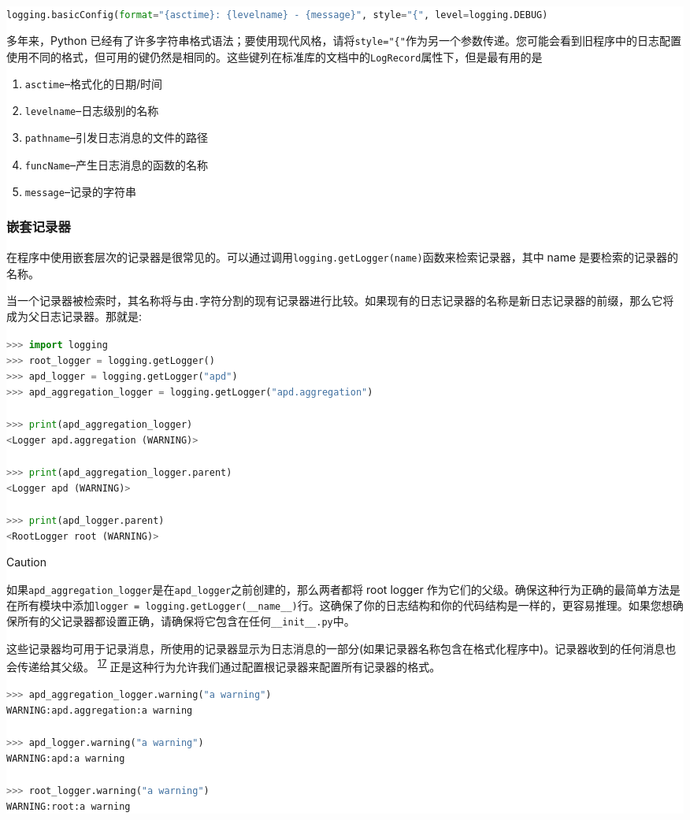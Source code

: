 ```py
logging.basicConfig(format="{asctime}: {levelname} - {message}", style="{", level=logging.DEBUG)

```

多年来，Python 已经有了许多字符串格式语法；要使用现代风格，请将`style="{"`作为另一个参数传递。您可能会看到旧程序中的日志配置使用不同的格式，但可用的键仍然是相同的。这些键列在标准库的文档中的`LogRecord`属性下，但是最有用的是

1.  `asctime`–格式化的日期/时间

2.  `levelname`–日志级别的名称

3.  `pathname`–引发日志消息的文件的路径

4.  `funcName`–产生日志消息的函数的名称

5.  `message`–记录的字符串

### 嵌套记录器

在程序中使用嵌套层次的记录器是很常见的。可以通过调用`logging.getLogger(name)`函数来检索记录器，其中 name 是要检索的记录器的名称。

当一个记录器被检索时，其名称将与由`.`字符分割的现有记录器进行比较。如果现有的日志记录器的名称是新日志记录器的前缀，那么它将成为父日志记录器。那就是:

```py
>>> import logging
>>> root_logger = logging.getLogger()
>>> apd_logger = logging.getLogger("apd")
>>> apd_aggregation_logger = logging.getLogger("apd.aggregation")

>>> print(apd_aggregation_logger)
<Logger apd.aggregation (WARNING)>

>>> print(apd_aggregation_logger.parent)
<Logger apd (WARNING)>

>>> print(apd_logger.parent)
<RootLogger root (WARNING)>

```

Caution

如果`apd_aggregation_logger`是在`apd_logger`之前创建的，那么两者都将 root logger 作为它们的父级。确保这种行为正确的最简单方法是在所有模块中添加`logger = logging.getLogger(__name__)`行。这确保了你的日志结构和你的代码结构是一样的，更容易推理。如果您想确保所有的父记录器都设置正确，请确保将它包含在任何`__init__.py`中。

这些记录器均可用于记录消息，所使用的记录器显示为日志消息的一部分(如果记录器名称包含在格式化程序中)。记录器收到的任何消息也会传递给其父级。 <sup>[17](#Fn17)</sup> 正是这种行为允许我们通过配置根记录器来配置所有记录器的格式。

```py
>>> apd_aggregation_logger.warning("a warning")
WARNING:apd.aggregation:a warning

>>> apd_logger.warning("a warning")
WARNING:apd:a warning

>>> root_logger.warning("a warning")
WARNING:root:a warning

```
